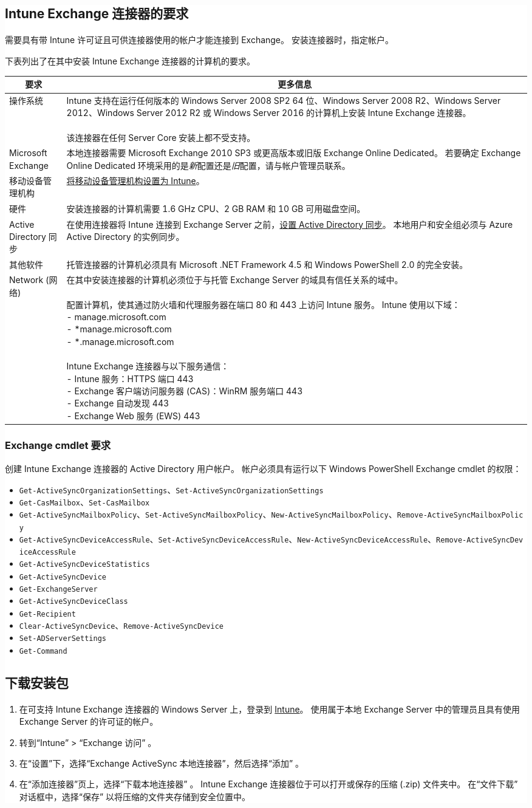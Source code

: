 ## <a name="intune-exchange-connector-requirements"></a>Intune Exchange 连接器的要求

需要具有带 Intune 许可证且可供连接器使用的帐户才能连接到 Exchange。 安装连接器时，指定帐户。  

下表列出了在其中安装 Intune Exchange 连接器的计算机的要求。  

|  要求  |   更多信息     |
|---------------|------------------------|
|  操作系统        | Intune 支持在运行任何版本的 Windows Server 2008 SP2 64 位、Windows Server 2008 R2、Windows Server 2012、Windows Server 2012 R2 或 Windows Server 2016 的计算机上安装 Intune Exchange 连接器。<br /><br />该连接器在任何 Server Core 安装上都不受支持。  |
| Microsoft Exchange          | 本地连接器需要 Microsoft Exchange 2010 SP3 或更高版本或旧版 Exchange Online Dedicated。 若要确定 Exchange Online Dedicated 环境采用的是*新*配置还是*旧*配置，请与帐户管理员联系。 |
| 移动设备管理机构           | [将移动设备管理机构设置为 Intune](../fundamentals/mdm-authority-set.md)。 |
| 硬件              | 安装连接器的计算机需要 1.6 GHz CPU、2 GB RAM 和 10 GB 可用磁盘空间。 |
|  Active Directory 同步             | 在使用连接器将 Intune 连接到 Exchange Server 之前，[设置 Active Directory 同步](../fundamentals/users-add.md)。 本地用户和安全组必须与 Azure Active Directory 的实例同步。 |
| 其他软件         | 托管连接器的计算机必须具有 Microsoft .NET Framework 4.5 和 Windows PowerShell 2.0 的完全安装。 |
| Network (网络)               | 在其中安装连接器的计算机必须位于与托管 Exchange Server 的域具有信任关系的域中。<br /><br />配置计算机，使其通过防火墙和代理服务器在端口 80 和 443 上访问 Intune 服务。 Intune 使用以下域： <br> - manage.microsoft.com <br> - \*manage.microsoft.com<br> - \*.manage.microsoft.com <br><br> Intune Exchange 连接器与以下服务通信： <br> - Intune 服务：HTTPS 端口 443 <br> - Exchange 客户端访问服务器 (CAS)：WinRM 服务端口 443<br> - Exchange 自动发现 443<br> - Exchange Web 服务 (EWS) 443  |

### <a name="exchange-cmdlet-requirements"></a>Exchange cmdlet 要求

创建 Intune Exchange 连接器的 Active Directory 用户帐户。 帐户必须具有运行以下 Windows PowerShell Exchange cmdlet 的权限：  

- `Get-ActiveSyncOrganizationSettings`、`Set-ActiveSyncOrganizationSettings`
- `Get-CasMailbox`、`Set-CasMailbox`
- `Get-ActiveSyncMailboxPolicy`、`Set-ActiveSyncMailboxPolicy`、`New-ActiveSyncMailboxPolicy`、`Remove-ActiveSyncMailboxPolicy`
- `Get-ActiveSyncDeviceAccessRule`、`Set-ActiveSyncDeviceAccessRule`、`New-ActiveSyncDeviceAccessRule`、`Remove-ActiveSyncDeviceAccessRule`
- `Get-ActiveSyncDeviceStatistics`
- `Get-ActiveSyncDevice`
- `Get-ExchangeServer`
- `Get-ActiveSyncDeviceClass`
- `Get-Recipient`
- `Clear-ActiveSyncDevice`、`Remove-ActiveSyncDevice`
- `Set-ADServerSettings`
- `Get-Command`

## <a name="download-the-installation-package"></a>下载安装包

1. 在可支持 Intune Exchange 连接器的 Windows Server 上，登录到 [Intune](https://go.microsoft.com/fwlink/?linkid=2090973)。 使用属于本地 Exchange Server 中的管理员且具有使用 Exchange Server 的许可证的帐户。

2. 转到“Intune” > “Exchange 访问”   。  

3. 在“设置”下，选择“Exchange ActiveSync 本地连接器”，然后选择“添加”    。

4. 在“添加连接器”页上，选择“下载本地连接器”   。 Intune Exchange 连接器位于可以打开或保存的压缩 (.zip) 文件夹中。 在“文件下载”  对话框中，选择“保存”  以将压缩的文件夹存储到安全位置中。
